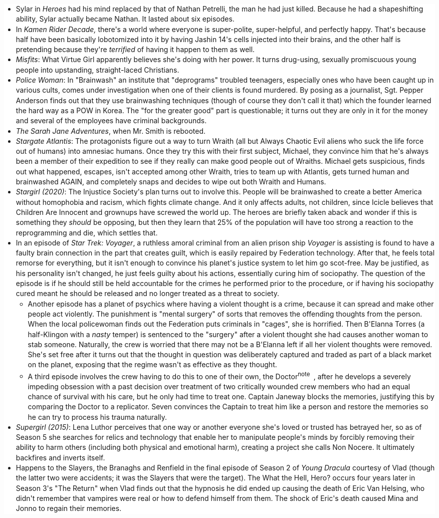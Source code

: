 -   Sylar in _Heroes_ had his mind replaced by that of Nathan Petrelli, the man he had just killed. Because he had a shapeshifting ability, Sylar actually became Nathan. It lasted about six episodes.
-   In _Kamen Rider Decade,_ there's a world where everyone is super-polite, super-helpful, and perfectly happy. That's because half have been basically lobotomized into it by having Jashin 14's cells injected into their brains, and the other half is pretending because they're _terrified_ of having it happen to them as well.
-   _Misfits_: What Virtue Girl apparently believes she's doing with her power. It turns drug-using, sexually promiscuous young people into upstanding, straight-laced Christians.
-   _Police Woman_: In "Brainwash" an institute that "deprograms" troubled teenagers, especially ones who have been caught up in various cults, comes under investigation when one of their clients is found murdered. By posing as a journalist, Sgt. Pepper Anderson finds out that they use brainwashing techniques (though of course they don't call it that) which the founder learned the hard way as a POW in Korea. The "for the greater good" part is questionable; it turns out they are only in it for the money and several of the employees have criminal backgrounds.
-   _The Sarah Jane Adventures_, when Mr. Smith is rebooted.
-   _Stargate Atlantis_: The protagonists figure out a way to turn Wraith (all but Always Chaotic Evil aliens who suck the life force out of humans) into amnesiac humans. Once they try this with their first subject, Michael, they convince him that he's always been a member of their expedition to see if they really can make good people out of Wraiths. Michael gets suspicious, finds out what happened, escapes, isn't accepted among other Wraith, tries to team up with Atlantis, gets turned human and brainwashed AGAIN, and completely snaps and decides to wipe out both Wraith and Humans.
-   _Stargirl (2020)_: The Injustice Society's plan turns out to involve this. People will be brainwashed to create a better America without homophobia and racism, which fights climate change. And it only affects adults, not children, since Icicle believes that Children Are Innocent and grownups have screwed the world up. The heroes are briefly taken aback and wonder if this is something they _should_ be opposing, but then they learn that 25% of the population will have too strong a reaction to the reprogramming and die, which settles that.
-   In an episode of _Star Trek: Voyager_, a ruthless amoral criminal from an alien prison ship _Voyager_ is assisting is found to have a faulty brain connection in the part that creates guilt, which is easily repaired by Federation technology. After that, he feels total remorse for everything, but it isn't enough to convince his planet's justice system to let him go scot-free. May be justified, as his personality isn't changed, he just feels guilty about his actions, essentially curing him of sociopathy. The question of the episode is if he should still be held accountable for the crimes he performed prior to the procedure, or if having his sociopathy cured meant he should be released and no longer treated as a threat to society.
    -   Another episode has a planet of psychics where having a violent thought is a crime, because it can spread and make other people act violently. The punishment is "mental surgery" of sorts that removes the offending thoughts from the person. When the local policewoman finds out the Federation puts criminals in "cages", she is horrified. Then B'Elanna Torres (a half-Klingon with a _nasty_ temper) is sentenced to the "surgery" after a violent thought she had causes another woman to stab someone. Naturally, the crew is worried that there may not be a B'Elanna left if all her violent thoughts were removed. She's set free after it turns out that the thought in question was deliberately captured and traded as part of a black market on the planet, exposing that the regime wasn't as effective as they thought.
    -   A third episode involves the crew having to do this to one of their own, the Doctor<sup>note&nbsp;</sup> , after he develops a severely impeding obsession with a past decision over treatment of two critically wounded crew members who had an equal chance of survival with his care, but he only had time to treat one. Captain Janeway blocks the memories, justifying this by comparing the Doctor to a replicator. Seven convinces the Captain to treat him like a person and restore the memories so he can try to process his trauma naturally.
-   _Supergirl (2015)_: Lena Luthor perceives that one way or another everyone she's loved or trusted has betrayed her, so as of Season 5 she searches for relics and technology that enable her to manipulate people's minds by forcibly removing their ability to harm others (including both physical and emotional harm), creating a project she calls Non Nocere. It ultimately backfires and inverts itself.
-   Happens to the Slayers, the Branaghs and Renfield in the final episode of Season 2 of _Young Dracula_ courtesy of Vlad (though the latter two were accidents; it was the Slayers that were the target). The What the Hell, Hero? occurs four years later in Season 3's "The Return" when Vlad finds out that the hypnosis he did ended up causing the death of Eric Van Helsing, who didn't remember that vampires were real or how to defend himself from them. The shock of Eric's death caused Mina and Jonno to regain their memories.
